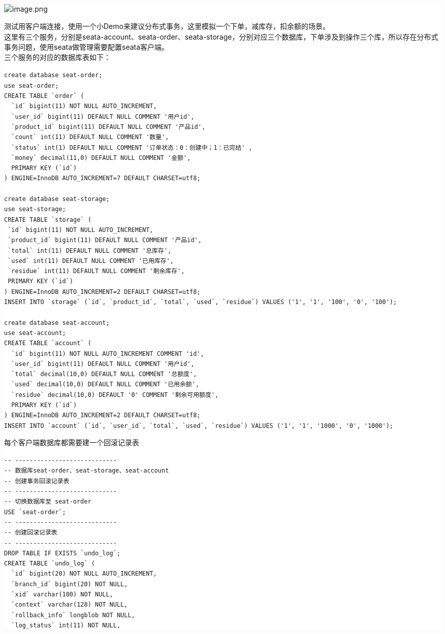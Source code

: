 ![image.png](http://ww1.sinaimg.cn/large/006mOQRagy1ggu2217ewoj30qg095ac1.jpg)   

测试用客户端连接，使用一个小Demo来建议分布式事务，这里模拟一个下单，减库存，扣余额的场景。   
这里有三个服务，分别是seata-account、seata-order、seata-storage，分别对应三个数据库，下单涉及到操作三个库，所以存在分布式事务问题，使用seata做管理需要配置seata客户端。   
三个服务的对应的数据库表如下：  
```
create database seat-order;
use seat-order;
CREATE TABLE `order` (
  `id` bigint(11) NOT NULL AUTO_INCREMENT,
  `user_id` bigint(11) DEFAULT NULL COMMENT '用户id',
  `product_id` bigint(11) DEFAULT NULL COMMENT '产品id',
  `count` int(11) DEFAULT NULL COMMENT '数量',
  `status` int(1) DEFAULT NULL COMMENT '订单状态：0：创建中；1：已完结' ,
  `money` decimal(11,0) DEFAULT NULL COMMENT '金额',
  PRIMARY KEY (`id`)
) ENGINE=InnoDB AUTO_INCREMENT=7 DEFAULT CHARSET=utf8;

create database seat-storage;
use seat-storage;
CREATE TABLE `storage` (
 `id` bigint(11) NOT NULL AUTO_INCREMENT,
 `product_id` bigint(11) DEFAULT NULL COMMENT '产品id',
 `total` int(11) DEFAULT NULL COMMENT '总库存',
 `used` int(11) DEFAULT NULL COMMENT '已用库存',
 `residue` int(11) DEFAULT NULL COMMENT '剩余库存',
 PRIMARY KEY (`id`)
) ENGINE=InnoDB AUTO_INCREMENT=2 DEFAULT CHARSET=utf8;
INSERT INTO `storage` (`id`, `product_id`, `total`, `used`, `residue`) VALUES ('1', '1', '100', '0', '100');

create database seat-account;
use seat-account;
CREATE TABLE `account` (
  `id` bigint(11) NOT NULL AUTO_INCREMENT COMMENT 'id',
  `user_id` bigint(11) DEFAULT NULL COMMENT '用户id',
  `total` decimal(10,0) DEFAULT NULL COMMENT '总额度',
  `used` decimal(10,0) DEFAULT NULL COMMENT '已用余额',
  `residue` decimal(10,0) DEFAULT '0' COMMENT '剩余可用额度',
  PRIMARY KEY (`id`)
) ENGINE=InnoDB AUTO_INCREMENT=2 DEFAULT CHARSET=utf8;
INSERT INTO `account` (`id`, `user_id`, `total`, `used`, `residue`) VALUES ('1', '1', '1000', '0', '1000');
```
每个客户端数据库都需要建一个回滚记录表  
```
-- ----------------------------
-- 数据库seat-order、seat-storage、seat-account
-- 创建事务回滚记录表
-- ----------------------------
-- 切换数据库至 seat-order
USE `seat-order`;
-- ----------------------------
-- 创建回滚记录表
-- ----------------------------
DROP TABLE IF EXISTS `undo_log`;
CREATE TABLE `undo_log` (
  `id` bigint(20) NOT NULL AUTO_INCREMENT,
  `branch_id` bigint(20) NOT NULL,
  `xid` varchar(100) NOT NULL,
  `context` varchar(128) NOT NULL,
  `rollback_info` longblob NOT NULL,
  `log_status` int(11) NOT NULL,
```
